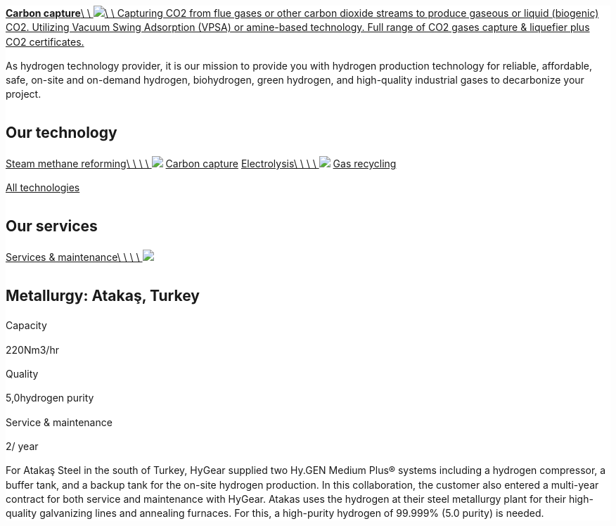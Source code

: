 [**Carbon capture**\\
\\
![](https://hygear.com/app/uploads/CarbonCapture-Full-System-Open-small-2048x1152.png)\\
\\
Capturing CO2 from flue gases or other carbon dioxide streams to produce gaseous or liquid (biogenic) CO2. Utilizing Vacuum Swing Adsorption (VPSA) or amine-based technology. Full range of CO2 gases capture & liquefier plus CO2 certificates.](https://hygear.com/solutions/carboncapture/)

As hydrogen technology provider, it is our mission to provide you with hydrogen production technology for reliable, affordable, safe, on-site and on-demand hydrogen, biohydrogen, green hydrogen, and high-quality industrial gases to decarbonize your project.

## Our technology

[Steam methane reforming\\
\\
\\
\\
![](https://hygear.com/app/uploads/Hy.GEN-Interior-10.jpg)](https://hygear.com/technology/steam-methane-reforming/ "Steam methane reforming") [Carbon capture](https://hygear.com/technology/carbon-capture/ "Carbon capture") [Electrolysis\\
\\
\\
\\
![](https://hygear.com/app/uploads/Hy.GEN-E-Hydrogen-production-5.jpg)](https://hygear.com/technology/electrolysis/ "Electrolysis") [Gas recycling](https://hygear.com/technology/gas-recycling/ "Gas recycling")

[All technologies](https://hygear.com/technology/)

## Our services

[Services & maintenance\\
\\
\\
\\
![](https://hygear.com/app/uploads/HyGear-Service-Maintenance-14.jpg)](https://hygear.com/services/services-maintenance/ "Services & maintenance")

## Metallurgy: Atakaş, Turkey

Capacity

220Nm3/hr

Quality

5,0hydrogen purity

Service & maintenance

2/ year

For Atakaş Steel in the south of Turkey, HyGear supplied two Hy.GEN Medium Plus® systems including a hydrogen compressor, a buffer tank, and a backup tank for the on-site hydrogen production. In this collaboration, the customer also entered a multi-year contract for both service and maintenance with HyGear. Atakas uses the hydrogen at their steel metallurgy plant for their high-quality galvanizing lines and annealing furnaces. For this, a high-purity hydrogen of 99.999% (5.0 purity) is needed.
